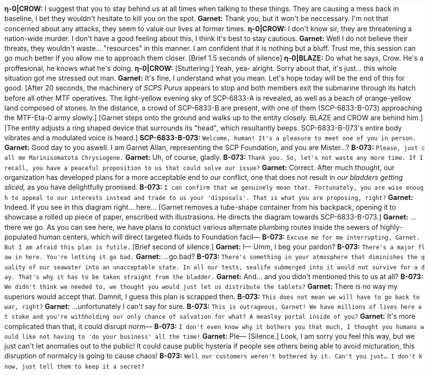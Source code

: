 **η-0|CROW:** I suggest that you to stay behind us at all times when talking to these things. They are causing a mess back in baseline, I bet they wouldn't hesitate to kill you on the spot.
**Garnet:** Thank you, but it won't be neccessary. I'm not that concerned about any attacks, they seem to value our lives at former times.
**η-0|CROW:** I don't know sir, they are threatening a nation-wide murder. I don't have a good feeling about this, I think it's best to stay cautious.
**Garnet:** Well I do not believe their threats, they wouldn't waste… "resources" in this manner. I am confident that it is nothing but a bluff. Trust me, this session can go much better if you allow me to approach them closer.
[Brief 1.5 seconds of silence]
**η-0|BLAZE:** Do what he says, Crow. He's a proffesional, he knows what he's doing.
**η-0|CROW:** [Stuttering:] Yeah, yea- alright. Sorry about that, it's just… this whole situation got me stressed out man.
**Garnet:** It's fine, I understand what you mean. Let's hope today will be the end of this for good.
[After 20 seconds, the machinery of _SCPS Purus_ appears to stop and both members exit the submarine through its hatch before all other MTF operatives. The light-yellow evening sky of SCP-6833-A is revealed, as well as a beach of orange-yellow land composed of stones. In the distance, a crowd of SCP-6833-B are present, with one of them (SCP-6833-B-073) approaching the MTF-Eta-0 army slowly.]
[Garnet steps onto the ground and walks up to the entity closely. BLAZE and CROW are behind him.]
[The entity adjusts a ring shaped device that surrounds its "head", which resultantly beeps. SCP-6833-B-073's entire body vibrates and a modulated voice is heard.]
**SCP-6833-B-073:** `Welcome, human! It's a pleasure to meet one of you in person.`
**Garnet:** Good day to you aswell. I am Garnet Allan, representing the SCP Foundation, and you are Mister…?
**B-073:** `Please, just call me Marinisomatota Chrysiogene.`
**Garnet:** Uh, of course, gladly.
**B-073:** `Thank you. So, let's not waste any more time. If I recall, you have a peaceful proposition to us that could solve our issue?`
**Garnet:** Correct. After much thought, our organization has developed plans for a more acceptable end to our conflict, one that does not result in _our bladders getting sliced,_ as you have delightfully promised.
**B-073:** `I can confirm that we genuinely mean that. Fortunately, you are wise enough to appeal to our interests instead and trade to us your 'disposals'. That is what you are proposing, right?`
**Garnet:** Indeed. If you see in this diagram right… here…
[Garnet removes a tube-shape container from his backpack, opening it to showcase a rolled up piece of paper, enscribed with illustrasions. He directs the diagram towards SCP-6833-B-073.]
**Garnet:** …there we go. As you can see here, we have plans to constuct various alternate plumbing routes inside the sewers of highly-populated human centers, which will direct targeted fluids to Foundation facil—
**B-073:** `Excuse me for me interrupting, Garnet. But I am afraid this plan is futile.`
[Brief second of silence.]
**Garnet:** I— Umm, I beg your pardon?
**B-073:** `There's a major flaw in here. You're letting it go bad.`
**Garnet:** …go bad?
**B-073:** `There's something in your atmosphere that diminishes the quality of our seawater into an unacceptable state. In all our tests, sealife submerged into it would not survive for a day. That's why it has to be taken straight from the bladder.`
**Garnet:** And… and you didn't mentioned this to us at all?
**B-073:** `We didn't think we needed to, we thought you would just let us distribute the tablets?`
**Garnet:** There is no way my superiors would accept that. Damnit, I guess this plan is scrapped then.
**B-073:** `This does not mean we will have to go back to war, right?`
**Garnet:** …unfortunately I can't say for sure.
**B-073:** `This is outrageous, Garnet! We have millions of lives here at stake and you're withholding our only chance of salvation for what? A measley portal inside of you?`
**Garnet:** It's more complicated than that, it could disrupt norm—
**B-073:** `I don't even know why it bothers you that much, I thought you humans would like not having to 'do your business' all the time!`
**Garnet:** Ple— [Silence.] Look, I am sorry you feel this way, but we just can't let anomalies out to the public! It could cause public hysteria if people see others being able to avoid micturation, this disruption of normalcy is going to cause chaos!
**B-073:** `Well our customers weren't bothered by it. Can't you just… I don't know, just tell them to keep it a secret?`